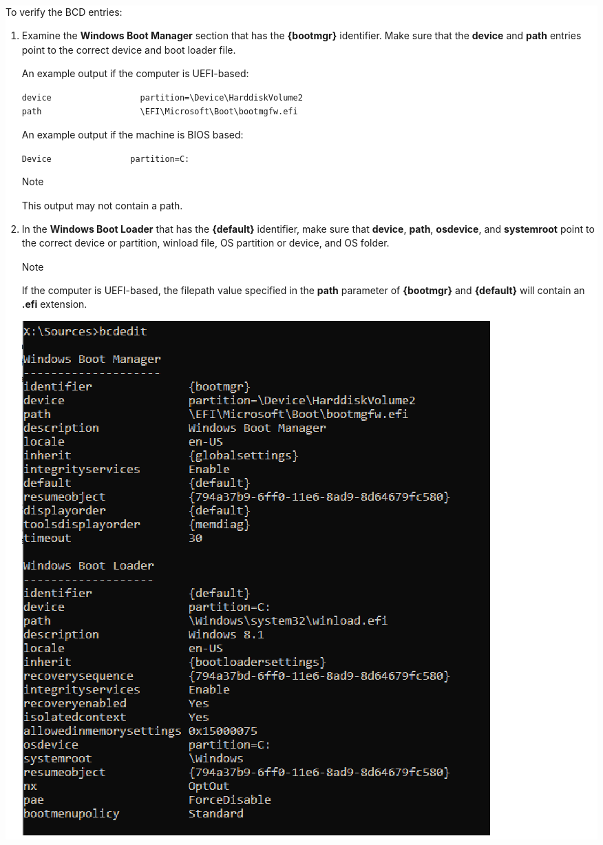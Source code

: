 To verify the BCD entries:

1. Examine the **Windows Boot Manager**  section that has the **{bootmgr}** identifier. Make sure that the **device**  and **path**  entries point to the correct device and boot loader file.
 
   An example output if the computer is UEFI-based:
    
   ```
   device                  partition=\Device\HarddiskVolume2
   path                    \EFI\Microsoft\Boot\bootmgfw.efi
   ```

   An example output if the machine is BIOS based:
   ```
   Device                partition=C:
   ```
   >[!NOTE]
   >This output may not contain a path.

2. In the **Windows Boot Loader**  that has the **{default}** identifier, make sure that **device**, **path**, **osdevice**, and **systemroot**  point to the correct device or partition, winload file, OS partition or device, and OS folder.
 
   > [!NOTE]
   > If the computer is UEFI-based, the filepath value specified in the **path** parameter of **{bootmgr}** and **{default}** will contain an **.efi** extension.

   ![bcdedit](images/screenshot1.png)
